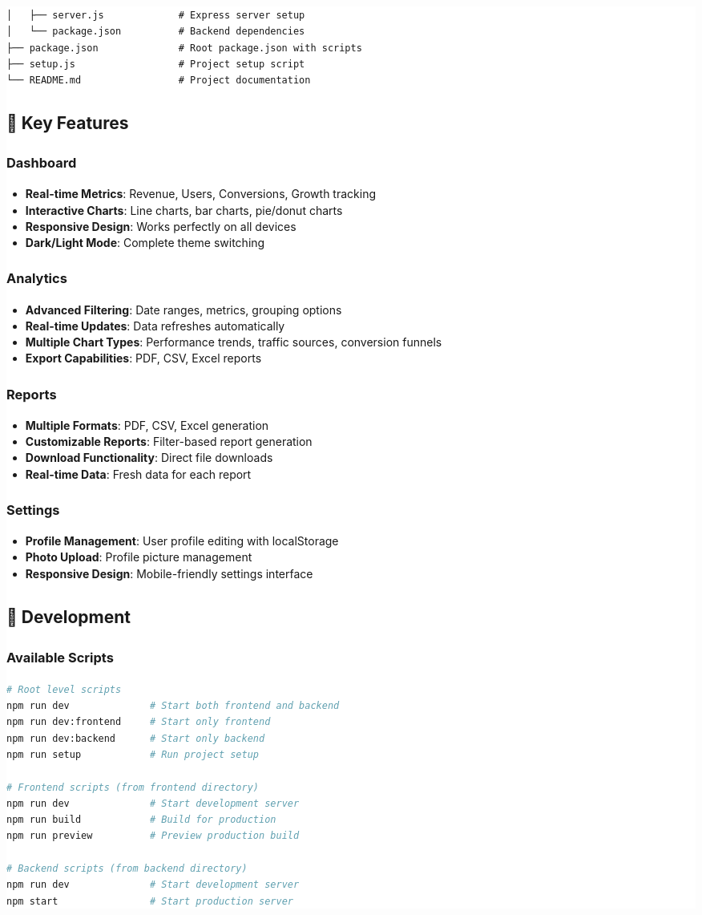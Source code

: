 ```
│   ├── server.js             # Express server setup
│   └── package.json          # Backend dependencies
├── package.json              # Root package.json with scripts
├── setup.js                  # Project setup script
└── README.md                 # Project documentation
```

## 🎯 Key Features

### Dashboard
- **Real-time Metrics**: Revenue, Users, Conversions, Growth tracking
- **Interactive Charts**: Line charts, bar charts, pie/donut charts
- **Responsive Design**: Works perfectly on all devices
- **Dark/Light Mode**: Complete theme switching

### Analytics
- **Advanced Filtering**: Date ranges, metrics, grouping options
- **Real-time Updates**: Data refreshes automatically
- **Multiple Chart Types**: Performance trends, traffic sources, conversion funnels
- **Export Capabilities**: PDF, CSV, Excel reports

### Reports
- **Multiple Formats**: PDF, CSV, Excel generation
- **Customizable Reports**: Filter-based report generation
- **Download Functionality**: Direct file downloads
- **Real-time Data**: Fresh data for each report

### Settings
- **Profile Management**: User profile editing with localStorage
- **Photo Upload**: Profile picture management
- **Responsive Design**: Mobile-friendly settings interface

## 🔧 Development

### Available Scripts
```bash
# Root level scripts
npm run dev              # Start both frontend and backend
npm run dev:frontend     # Start only frontend
npm run dev:backend      # Start only backend
npm run setup            # Run project setup

# Frontend scripts (from frontend directory)
npm run dev              # Start development server
npm run build            # Build for production
npm run preview          # Preview production build

# Backend scripts (from backend directory)
npm run dev              # Start development server
npm start                # Start production server
```
